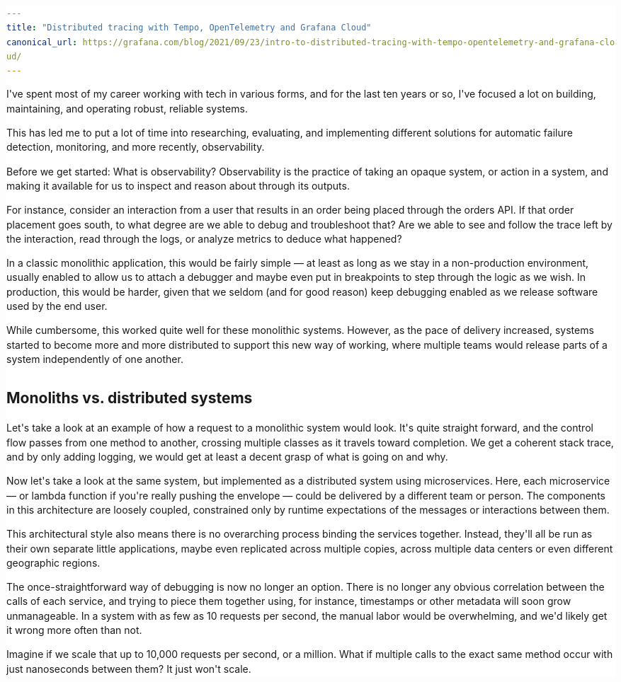 ```yaml
---
title: "Distributed tracing with Tempo, OpenTelemetry and Grafana Cloud"
canonical_url: https://grafana.com/blog/2021/09/23/intro-to-distributed-tracing-with-tempo-opentelemetry-and-grafana-cloud/ 
---
```



I've spent most of my career working with tech in various forms, and for the last ten years or so, I've focused a lot on building, maintaining, and operating robust, reliable systems.

This has led me to put a lot of time into researching, evaluating, and implementing different solutions for automatic failure detection, monitoring, and more recently, observability.

Before we get started: What is observability? Observability is the practice of taking an opaque system, or action in a system, and making it available for us to inspect and reason about through its outputs.

For instance, consider an interaction from a user that results in an order being placed through the orders API. If that order placement goes south, to what degree are we able to debug and troubleshoot that? Are we able to see and follow the trace left by the interaction, read through the logs, or analyze metrics to deduce what happened?

In a classic monolithic application, this would be fairly simple — at least as long as we stay in a non-production environment, usually enabled to allow us to attach a debugger and maybe even put in breakpoints to step through the logic as we wish. In production, this would be harder, given that we seldom (and for good reason) keep debugging enabled as we release software used by the end user.

While cumbersome, this worked quite well for these monolithic systems. However, as the pace of delivery increased, systems started to become more and more distributed to support this new way of working, where multiple teams would release parts of a system independently of one another.

## Monoliths vs. distributed systems

Let's take a look at an example of how a request to a monolithic system would look. It's quite straight forward, and the control flow passes from one method to another, crossing multiple classes as it travels toward completion. We get a coherent stack trace, and by only adding logging, we would get at least a decent grasp of what is going on and why.

Now let's take a look at the same system, but implemented as a distributed system using microservices. Here, each microservice — or lambda function if you're really pushing the envelope — could be delivered by a different team or person. The components in this architecture are loosely coupled, constrained only by runtime expectations of the messages or interactions between them.

This architectural style also means there is no overarching process binding the services together. Instead, they'll all be run as their own separate little applications, maybe even replicated across multiple copies, across multiple data centers or even different geographic regions.

The once-straightforward way of debugging is now no longer an option. There is no longer any obvious correlation between the calls of each service, and trying to piece them together using, for instance, timestamps or other metadata will soon grow unmanageable. In a system with as few as 10 requests per second, the manual labor would be overwhelming, and we'd likely get it wrong more often than not.

Imagine if we scale that up to 10,000 requests per second, or a million. What if multiple calls to the exact same method occur with just nanoseconds between them? It just won't scale.

